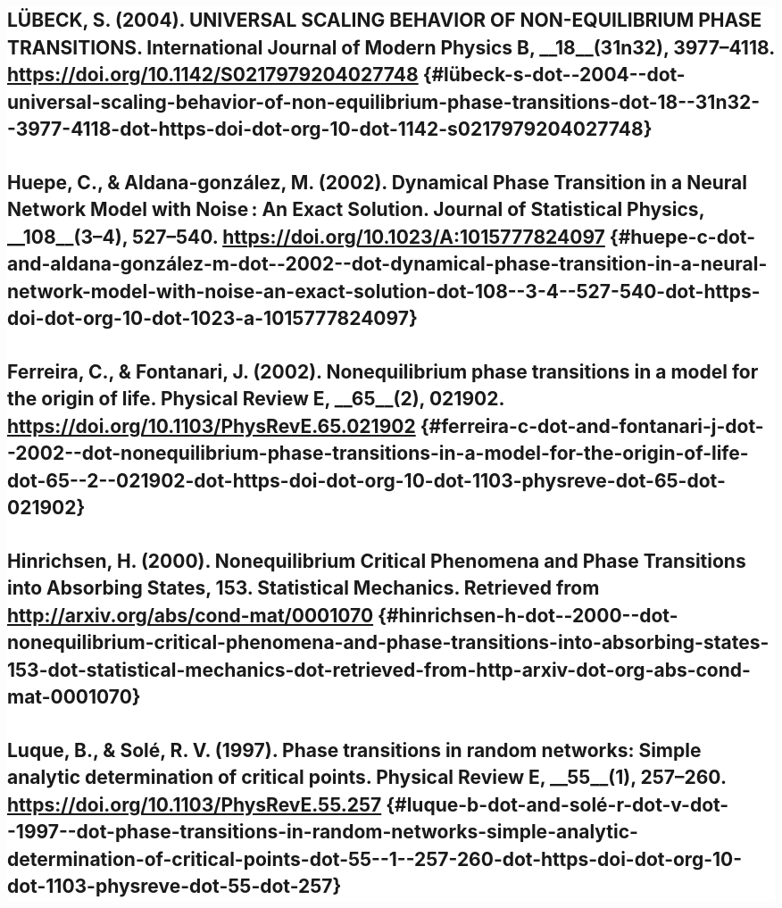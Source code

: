 
## LÜBECK, S. (2004). UNIVERSAL SCALING BEHAVIOR OF NON-EQUILIBRIUM PHASE TRANSITIONS. <span class="underline"><span class="underline">International Journal of Modern Physics B</span></span>, \_\_18\_\_(31n32), 3977–4118. <https://doi.org/10.1142/S0217979204027748> {#lübeck-s-dot--2004--dot-universal-scaling-behavior-of-non-equilibrium-phase-transitions-dot-18--31n32--3977-4118-dot-https-doi-dot-org-10-dot-1142-s0217979204027748}


## Huepe, C., & Aldana-gonzález, M. (2002). Dynamical Phase Transition in a Neural Network Model with Noise : An Exact Solution. <span class="underline"><span class="underline">Journal of Statistical Physics</span></span>, \_\_108\_\_(3–4), 527–540. <https://doi.org/10.1023/A:1015777824097> {#huepe-c-dot-and-aldana-gonzález-m-dot--2002--dot-dynamical-phase-transition-in-a-neural-network-model-with-noise-an-exact-solution-dot-108--3-4--527-540-dot-https-doi-dot-org-10-dot-1023-a-1015777824097}


## Ferreira, C., & Fontanari, J. (2002). Nonequilibrium phase transitions in a model for the origin of life. <span class="underline"><span class="underline">Physical Review E</span></span>, \_\_65\_\_(2), 021902. <https://doi.org/10.1103/PhysRevE.65.021902> {#ferreira-c-dot-and-fontanari-j-dot--2002--dot-nonequilibrium-phase-transitions-in-a-model-for-the-origin-of-life-dot-65--2--021902-dot-https-doi-dot-org-10-dot-1103-physreve-dot-65-dot-021902}


## Hinrichsen, H. (2000). Nonequilibrium Critical Phenomena and Phase Transitions into Absorbing States, 153. Statistical Mechanics. Retrieved from <http://arxiv.org/abs/cond-mat/0001070> {#hinrichsen-h-dot--2000--dot-nonequilibrium-critical-phenomena-and-phase-transitions-into-absorbing-states-153-dot-statistical-mechanics-dot-retrieved-from-http-arxiv-dot-org-abs-cond-mat-0001070}


## Luque, B., & Solé, R. V. (1997). Phase transitions in random networks: Simple analytic determination of critical points. <span class="underline"><span class="underline">Physical Review E</span></span>, \_\_55\_\_(1), 257–260. <https://doi.org/10.1103/PhysRevE.55.257> {#luque-b-dot-and-solé-r-dot-v-dot--1997--dot-phase-transitions-in-random-networks-simple-analytic-determination-of-critical-points-dot-55--1--257-260-dot-https-doi-dot-org-10-dot-1103-physreve-dot-55-dot-257}
